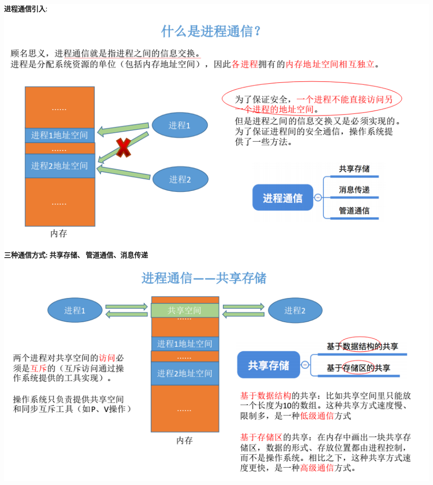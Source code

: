 **进程通信引入**:

![1564745607862](assets/1564745607862.png)

**三种通信方式: 共享存储、 管道通信、消息传递**

![1564745669863](assets/1564745669863.png)

